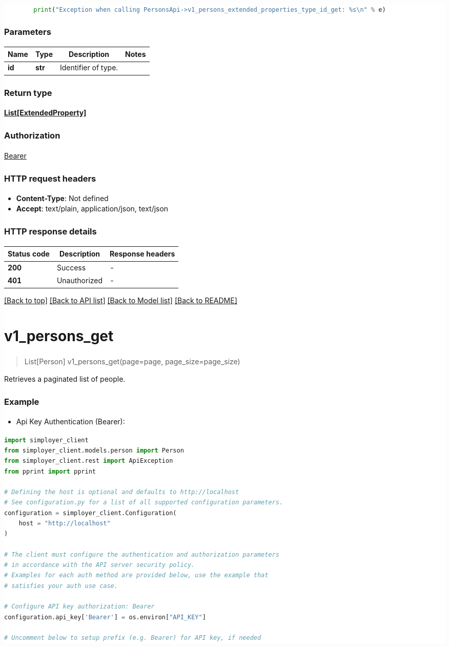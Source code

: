 ```python
        print("Exception when calling PersonsApi->v1_persons_extended_properties_type_id_get: %s\n" % e)
```



### Parameters


Name | Type | Description  | Notes
------------- | ------------- | ------------- | -------------
 **id** | **str**| Identifier of type. | 

### Return type

[**List[ExtendedProperty]**](ExtendedProperty.md)

### Authorization

[Bearer](../README.md#Bearer)

### HTTP request headers

 - **Content-Type**: Not defined
 - **Accept**: text/plain, application/json, text/json

### HTTP response details

| Status code | Description | Response headers |
|-------------|-------------|------------------|
**200** | Success |  -  |
**401** | Unauthorized |  -  |

[[Back to top]](#) [[Back to API list]](../README.md#documentation-for-api-endpoints) [[Back to Model list]](../README.md#documentation-for-models) [[Back to README]](../README.md)

# **v1_persons_get**
> List[Person] v1_persons_get(page=page, page_size=page_size)

Retrieves a paginated list of people.

### Example

* Api Key Authentication (Bearer):

```python
import simployer_client
from simployer_client.models.person import Person
from simployer_client.rest import ApiException
from pprint import pprint

# Defining the host is optional and defaults to http://localhost
# See configuration.py for a list of all supported configuration parameters.
configuration = simployer_client.Configuration(
    host = "http://localhost"
)

# The client must configure the authentication and authorization parameters
# in accordance with the API server security policy.
# Examples for each auth method are provided below, use the example that
# satisfies your auth use case.

# Configure API key authorization: Bearer
configuration.api_key['Bearer'] = os.environ["API_KEY"]

# Uncomment below to setup prefix (e.g. Bearer) for API key, if needed
```
